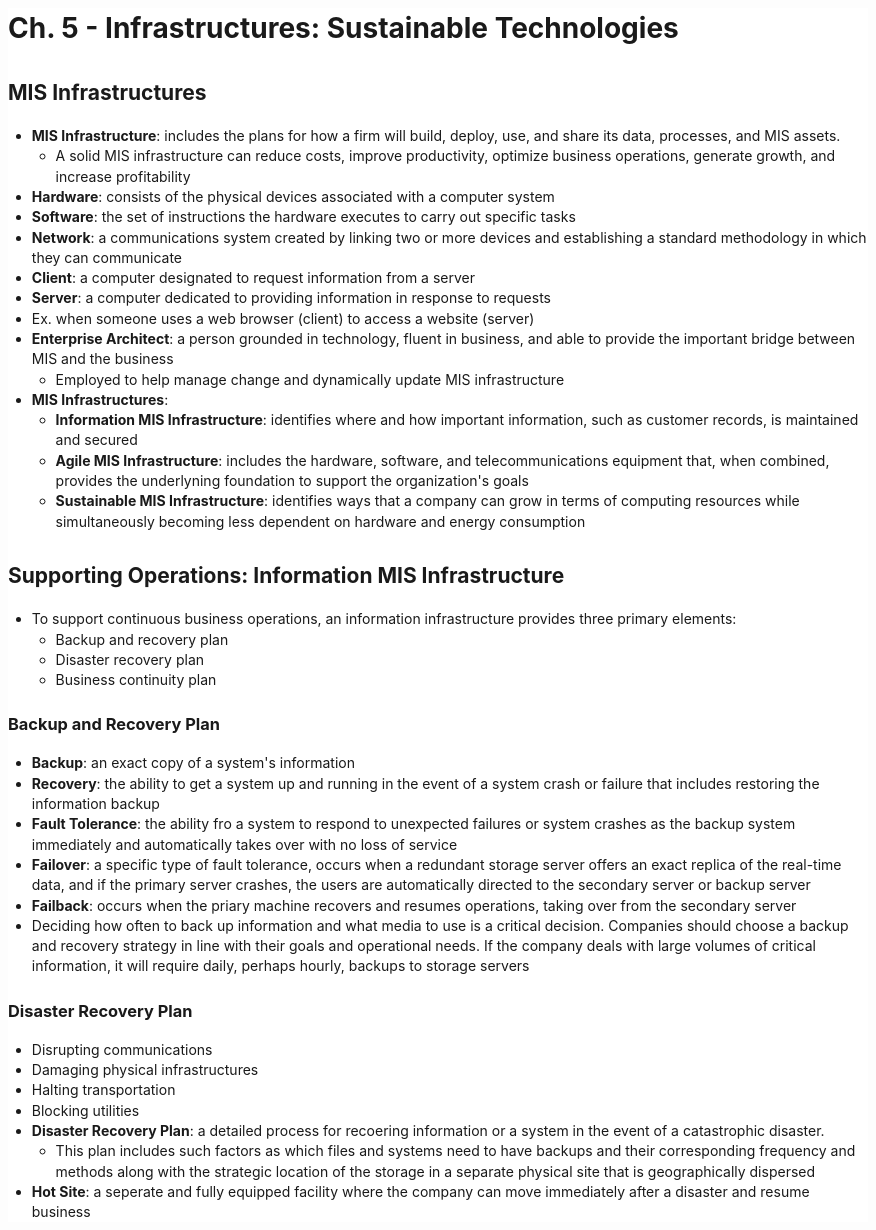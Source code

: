 # **Ch. 5 - Infrastructures: Sustainable Technologies**
## **MIS Infrastructures**
- **MIS Infrastructure**: includes the plans for how a firm will build, deploy, use, and share its data, processes, and MIS assets.
  - A solid MIS infrastructure can reduce costs, improve productivity, optimize business operations, generate growth, and increase profitability
- **Hardware**: consists of the physical devices associated with a computer system
- **Software**: the set of instructions the hardware executes to carry out specific tasks
- **Network**: a communications system created by linking two or more devices and establishing a standard methodology in which they can communicate
- **Client**: a computer designated to request information from a server
- **Server**: a computer dedicated to providing information in response to requests
- Ex. when someone uses a web browser (client) to access a website (server)
- **Enterprise Architect**: a person grounded in technology, fluent in business, and able to provide the important bridge between MIS and the business
  - Employed to help manage change and dynamically update MIS infrastructure
- **MIS Infrastructures**:
  - **Information MIS Infrastructure**: identifies where and how important information, such as customer records, is maintained and secured
  - **Agile MIS Infrastructure**: includes the hardware, software, and telecommunications equipment that, when combined, provides the underlyning foundation to support the organization's goals
  - **Sustainable MIS Infrastructure**: identifies ways that a company can grow in terms of computing resources while simultaneously becoming less dependent on hardware and energy consumption
## **Supporting Operations: Information MIS Infrastructure**
- To support continuous business operations, an information infrastructure provides three primary elements:
  - Backup and recovery plan
  - Disaster recovery plan
  - Business continuity plan
### **Backup and Recovery Plan**
- **Backup**: an exact copy of a system's information
- **Recovery**: the ability to get a system up and running in the event of a system crash or failure that includes restoring the information backup
- **Fault Tolerance**: the ability fro a system to respond to unexpected failures or system crashes as the backup system immediately and automatically takes over with no loss of service
- **Failover**: a specific type of fault tolerance, occurs when a redundant storage server offers an exact replica of the real-time data, and if the primary server crashes, the users are automatically directed to the secondary server or backup server
- **Failback**: occurs when the priary machine recovers and resumes operations, taking over from the secondary server
- Deciding how often to back up information and what media to use is a critical decision. Companies should choose a backup and recovery strategy in line with their goals and operational needs. If the company deals with large volumes of critical information, it will require daily, perhaps hourly, backups to storage servers
### **Disaster Recovery Plan**
- Disrupting communications
- Damaging physical infrastructures
- Halting transportation
- Blocking utilities
- **Disaster Recovery Plan**: a detailed process for recoering information or a system in the event of a catastrophic disaster.
  - This plan includes such factors as which files and systems need to have backups and their corresponding frequency and methods along with the strategic location of the storage in a separate physical site that is geographically dispersed
- **Hot Site**: a seperate and fully equipped facility where the company can move immediately after a disaster and resume business